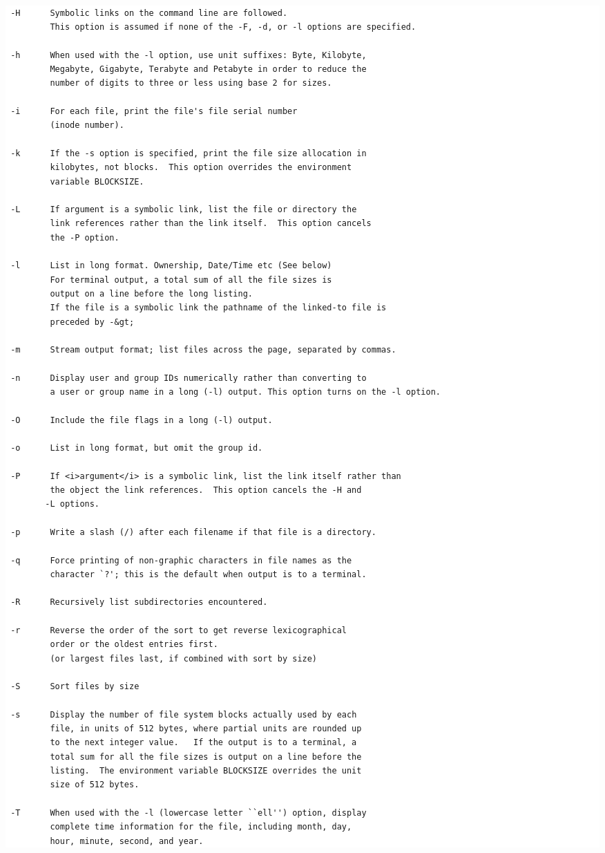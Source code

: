     -H      Symbolic links on the command line are followed.
             This option is assumed if none of the -F, -d, or -l options are specified.

     -h      When used with the -l option, use unit suffixes: Byte, Kilobyte,
             Megabyte, Gigabyte, Terabyte and Petabyte in order to reduce the
             number of digits to three or less using base 2 for sizes.

     -i      For each file, print the file's file serial number 
             (inode number).

     -k      If the -s option is specified, print the file size allocation in
             kilobytes, not blocks.  This option overrides the environment
             variable BLOCKSIZE.

     -L      If argument is a symbolic link, list the file or directory the
             link references rather than the link itself.  This option cancels
             the -P option.

     -l      List in long format. Ownership, Date/Time etc (See below)
             For terminal output, a total sum of all the file sizes is 
             output on a line before the long listing.
             If the file is a symbolic link the pathname of the linked-to file is
             preceded by -&gt;

     -m      Stream output format; list files across the page, separated by commas.

     -n      Display user and group IDs numerically rather than converting to
             a user or group name in a long (-l) output. This option turns on the -l option.

     -O      Include the file flags in a long (-l) output.

     -o      List in long format, but omit the group id.

     -P      If <i>argument</i> is a symbolic link, list the link itself rather than
             the object the link references.  This option cancels the -H and
            -L options.

     -p      Write a slash (/) after each filename if that file is a directory.

     -q      Force printing of non-graphic characters in file names as the
             character `?'; this is the default when output is to a terminal.

     -R      Recursively list subdirectories encountered.

     -r      Reverse the order of the sort to get reverse lexicographical
             order or the oldest entries first.
             (or largest files last, if combined with sort by size)

     -S      Sort files by size

     -s      Display the number of file system blocks actually used by each
             file, in units of 512 bytes, where partial units are rounded up
             to the next integer value.   If the output is to a terminal, a
             total sum for all the file sizes is output on a line before the
             listing.  The environment variable BLOCKSIZE overrides the unit
             size of 512 bytes.

     -T      When used with the -l (lowercase letter ``ell'') option, display
             complete time information for the file, including month, day,
             hour, minute, second, and year.
